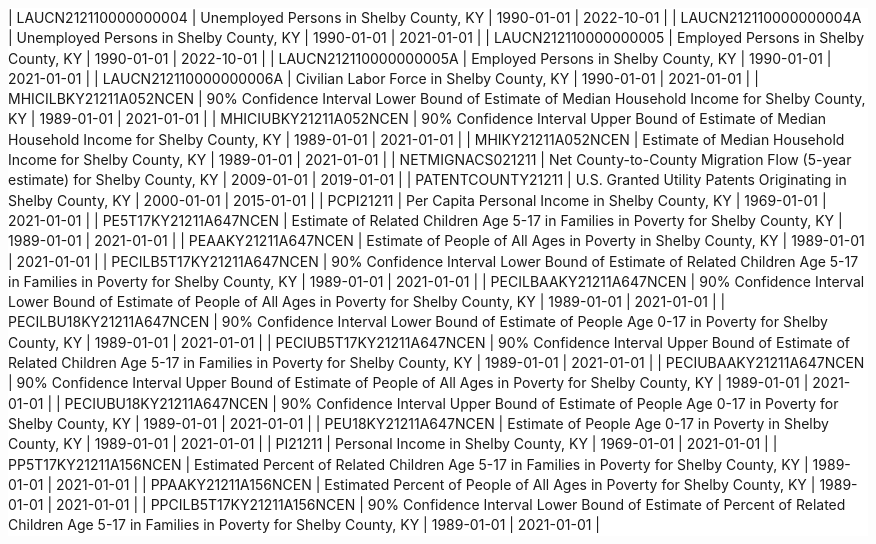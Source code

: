 | LAUCN212110000000004      | Unemployed Persons in Shelby County, KY                                                                                                                                    | 1990-01-01          | 2022-10-01        |
| LAUCN212110000000004A     | Unemployed Persons in Shelby County, KY                                                                                                                                    | 1990-01-01          | 2021-01-01        |
| LAUCN212110000000005      | Employed Persons in Shelby County, KY                                                                                                                                      | 1990-01-01          | 2022-10-01        |
| LAUCN212110000000005A     | Employed Persons in Shelby County, KY                                                                                                                                      | 1990-01-01          | 2021-01-01        |
| LAUCN212110000000006A     | Civilian Labor Force in Shelby County, KY                                                                                                                                  | 1990-01-01          | 2021-01-01        |
| MHICILBKY21211A052NCEN    | 90% Confidence Interval Lower Bound of Estimate of Median Household Income for Shelby County, KY                                                                           | 1989-01-01          | 2021-01-01        |
| MHICIUBKY21211A052NCEN    | 90% Confidence Interval Upper Bound of Estimate of Median Household Income for Shelby County, KY                                                                           | 1989-01-01          | 2021-01-01        |
| MHIKY21211A052NCEN        | Estimate of Median Household Income for Shelby County, KY                                                                                                                  | 1989-01-01          | 2021-01-01        |
| NETMIGNACS021211          | Net County-to-County Migration Flow (5-year estimate) for Shelby County, KY                                                                                                | 2009-01-01          | 2019-01-01        |
| PATENTCOUNTY21211         | U.S. Granted Utility Patents Originating in Shelby County, KY                                                                                                              | 2000-01-01          | 2015-01-01        |
| PCPI21211                 | Per Capita Personal Income in Shelby County, KY                                                                                                                            | 1969-01-01          | 2021-01-01        |
| PE5T17KY21211A647NCEN     | Estimate of Related Children Age 5-17 in Families in Poverty for Shelby County, KY                                                                                         | 1989-01-01          | 2021-01-01        |
| PEAAKY21211A647NCEN       | Estimate of People of All Ages in Poverty in Shelby County, KY                                                                                                             | 1989-01-01          | 2021-01-01        |
| PECILB5T17KY21211A647NCEN | 90% Confidence Interval Lower Bound of Estimate of Related Children Age 5-17 in Families in Poverty for Shelby County, KY                                                  | 1989-01-01          | 2021-01-01        |
| PECILBAAKY21211A647NCEN   | 90% Confidence Interval Lower Bound of Estimate of People of All Ages in Poverty for Shelby County, KY                                                                     | 1989-01-01          | 2021-01-01        |
| PECILBU18KY21211A647NCEN  | 90% Confidence Interval Lower Bound of Estimate of People Age 0-17 in Poverty for Shelby County, KY                                                                        | 1989-01-01          | 2021-01-01        |
| PECIUB5T17KY21211A647NCEN | 90% Confidence Interval Upper Bound of Estimate of Related Children Age 5-17 in Families in Poverty for Shelby County, KY                                                  | 1989-01-01          | 2021-01-01        |
| PECIUBAAKY21211A647NCEN   | 90% Confidence Interval Upper Bound of Estimate of People of All Ages in Poverty for Shelby County, KY                                                                     | 1989-01-01          | 2021-01-01        |
| PECIUBU18KY21211A647NCEN  | 90% Confidence Interval Upper Bound of Estimate of People Age 0-17 in Poverty for Shelby County, KY                                                                        | 1989-01-01          | 2021-01-01        |
| PEU18KY21211A647NCEN      | Estimate of People Age 0-17 in Poverty in Shelby County, KY                                                                                                                | 1989-01-01          | 2021-01-01        |
| PI21211                   | Personal Income in Shelby County, KY                                                                                                                                       | 1969-01-01          | 2021-01-01        |
| PP5T17KY21211A156NCEN     | Estimated Percent of Related Children Age 5-17 in Families in Poverty for Shelby County, KY                                                                                | 1989-01-01          | 2021-01-01        |
| PPAAKY21211A156NCEN       | Estimated Percent of People of All Ages in Poverty for Shelby County, KY                                                                                                   | 1989-01-01          | 2021-01-01        |
| PPCILB5T17KY21211A156NCEN | 90% Confidence Interval Lower Bound of Estimate of Percent of Related Children Age 5-17 in Families in Poverty for Shelby County, KY                                       | 1989-01-01          | 2021-01-01        |